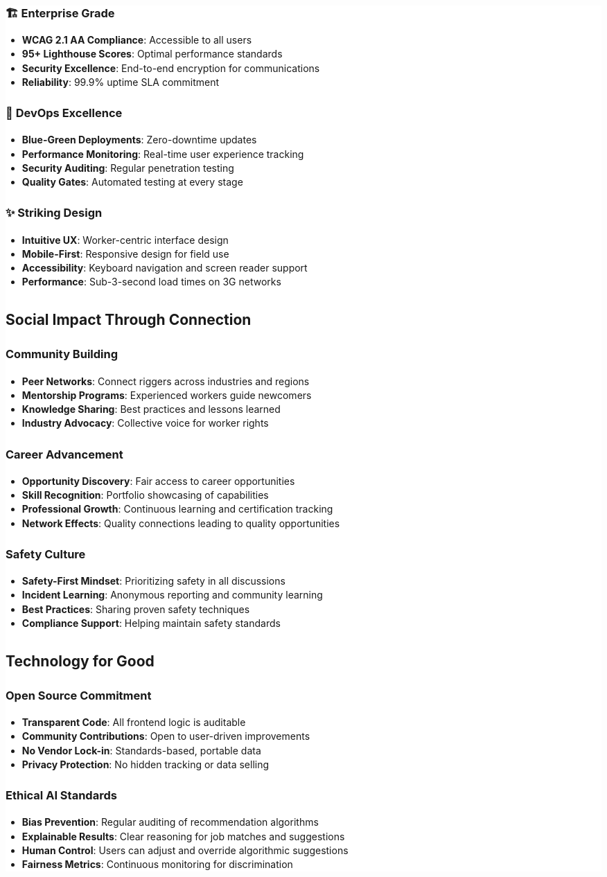 ### 🏗️ **Enterprise Grade**
- **WCAG 2.1 AA Compliance**: Accessible to all users
- **95+ Lighthouse Scores**: Optimal performance standards
- **Security Excellence**: End-to-end encryption for communications
- **Reliability**: 99.9% uptime SLA commitment

### 🚀 **DevOps Excellence**
- **Blue-Green Deployments**: Zero-downtime updates
- **Performance Monitoring**: Real-time user experience tracking
- **Security Auditing**: Regular penetration testing
- **Quality Gates**: Automated testing at every stage

### ✨ **Striking Design**
- **Intuitive UX**: Worker-centric interface design
- **Mobile-First**: Responsive design for field use
- **Accessibility**: Keyboard navigation and screen reader support
- **Performance**: Sub-3-second load times on 3G networks

## Social Impact Through Connection

### Community Building
- **Peer Networks**: Connect riggers across industries and regions
- **Mentorship Programs**: Experienced workers guide newcomers
- **Knowledge Sharing**: Best practices and lessons learned
- **Industry Advocacy**: Collective voice for worker rights

### Career Advancement
- **Opportunity Discovery**: Fair access to career opportunities
- **Skill Recognition**: Portfolio showcasing of capabilities
- **Professional Growth**: Continuous learning and certification tracking
- **Network Effects**: Quality connections leading to quality opportunities

### Safety Culture
- **Safety-First Mindset**: Prioritizing safety in all discussions
- **Incident Learning**: Anonymous reporting and community learning
- **Best Practices**: Sharing proven safety techniques
- **Compliance Support**: Helping maintain safety standards

## Technology for Good

### Open Source Commitment
- **Transparent Code**: All frontend logic is auditable
- **Community Contributions**: Open to user-driven improvements
- **No Vendor Lock-in**: Standards-based, portable data
- **Privacy Protection**: No hidden tracking or data selling

### Ethical AI Standards
- **Bias Prevention**: Regular auditing of recommendation algorithms
- **Explainable Results**: Clear reasoning for job matches and suggestions
- **Human Control**: Users can adjust and override algorithmic suggestions
- **Fairness Metrics**: Continuous monitoring for discrimination
